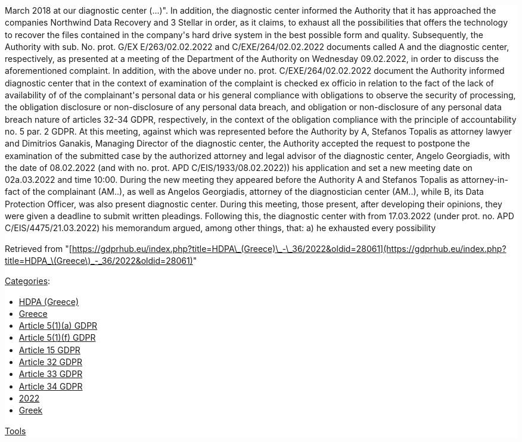 March 2018 at our diagnostic center (...)". In addition, the diagnostic center
informed the Authority that it has approached the companies Northwind Data Recovery and
3 Stellar in order, as it claims, to exhaust all the possibilities that
offers the technology to recover the files contained in the
company's hard drive system in the best possible form and quality.
Subsequently, the Authority with sub. No. prot. G/EX E/263/02.02.2022 and
C/EXE/264/02.02.2022 documents called A and the diagnostic center, respectively,
as presented at a meeting of the Department of the Authority on Wednesday
09.02.2022, in order to discuss the aforementioned complaint. In addition, with
the above under no. prot. C/EXE/264/02.02.2022 document the Authority informed
diagnostic center that in the context of examination of the complaint is checked
ex officio in relation to the fact of the lack of availability of
of the complainant's personal data or his general compliance with
obligations to observe the security of processing, the obligation
disclosure or non-disclosure of any personal data breach, and
obligation or non-disclosure of any personal data breach
nature of articles 32-34 GDPR, respectively, in the context of the obligation
compliance with the principle of accountability no. 5 par. 2 GDPR. At this meeting, against
which was represented before the Authority by A, Stefanos Topalis as attorney
lawyer and Dimitrios Ganakis, Managing Director of the diagnostic center,
the Authority accepted the request to postpone the examination of the submitted case
by the authorized attorney and legal advisor of the diagnostic center,
Angelo Georgiadis, with the date of 08.02.2022 (and with no. prot. APD
C/EIS/1933/08.02.2022)) his application and set a new meeting date on
02a.03.2022 and time 10:00. During the new meeting they appeared before the Authority
A and Stefanos Topalis as attorney-in-fact of the complainant (AM..),
as well as Angelos Georgiadis, attorney of the diagnostician
center (AM..), while B, its Data Protection Officer, was also present
diagnostic center.
During this meeting, those present, after developing their opinions,
they were given a deadline to submit written pleadings. Following this, the
diagnostic center with from 17.03.2022 (under prot. no. APD C/EIS/4475/21.03.2022)
his memorandum argued, among other things, that: a) he exhausted every possibility

Retrieved from "[https://gdprhub.eu/index.php?title=HDPA\_(Greece)\_-\_36/2022&oldid=28061](https://gdprhub.eu/index.php?title=HDPA_\(Greece\)_-_36/2022&oldid=28061)"

[Categories](/index.php?title=Special:Categories "Special:Categories"):

*   [HDPA (Greece)](/index.php?title=Category:HDPA_\(Greece\) "Category:HDPA (Greece)")
*   [Greece](/index.php?title=Category:Greece "Category:Greece")
*   [Article 5(1)(a) GDPR](/index.php?title=Category:Article_5\(1\)\(a\)_GDPR "Category:Article 5(1)(a) GDPR")
*   [Article 5(1)(f) GDPR](/index.php?title=Category:Article_5\(1\)\(f\)_GDPR "Category:Article 5(1)(f) GDPR")
*   [Article 15 GDPR](/index.php?title=Category:Article_15_GDPR "Category:Article 15 GDPR")
*   [Article 32 GDPR](/index.php?title=Category:Article_32_GDPR "Category:Article 32 GDPR")
*   [Article 33 GDPR](/index.php?title=Category:Article_33_GDPR "Category:Article 33 GDPR")
*   [Article 34 GDPR](/index.php?title=Category:Article_34_GDPR "Category:Article 34 GDPR")
*   [2022](/index.php?title=Category:2022 "Category:2022")
*   [Greek](/index.php?title=Category:Greek "Category:Greek")

[Tools](#)
